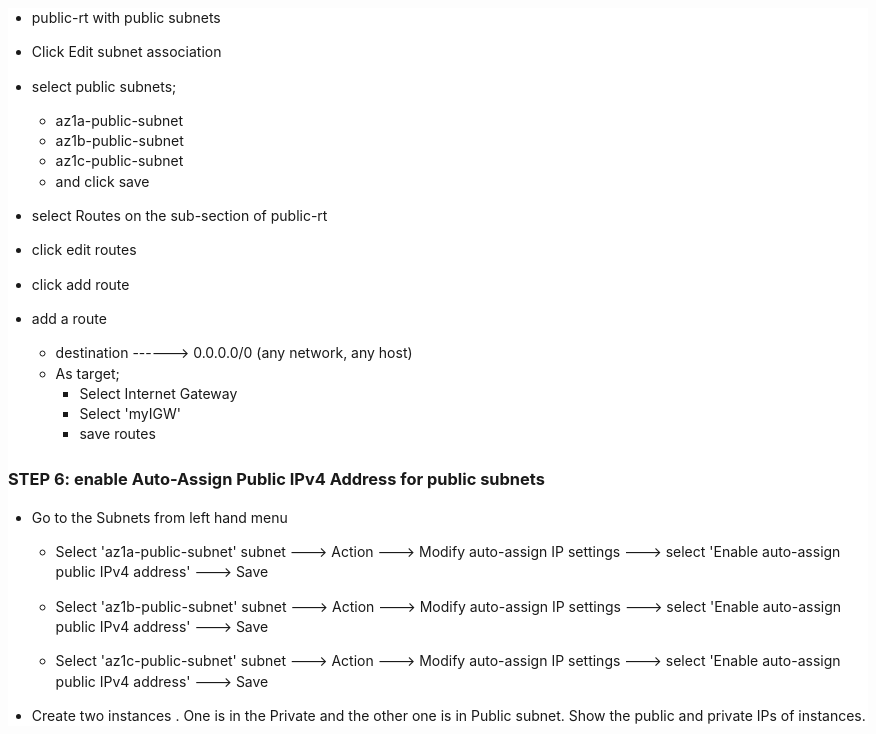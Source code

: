 - public-rt with public subnets

- Click Edit subnet association

- select public subnets;
  - az1a-public-subnet
  - az1b-public-subnet
  - az1c-public-subnet
  - and click save

- select Routes on the sub-section of public-rt

- click edit routes

- click add route

- add a route
    - destination ------> 0.0.0.0/0 (any network, any host)
    - As target;
      - Select Internet Gateway
      - Select 'myIGW'
      - save routes    
      
### STEP 6: enable Auto-Assign Public IPv4 Address for public subnets

- Go to the Subnets from left hand menu

  - Select 'az1a-public-subnet' subnet ---> Action ---> Modify auto-assign IP settings  ---> select 'Enable auto-assign public IPv4 address' ---> Save

  - Select 'az1b-public-subnet' subnet ---> Action ---> Modify auto-assign IP settings  ---> select 'Enable auto-assign public IPv4 address' ---> Save

  - Select 'az1c-public-subnet' subnet ---> Action ---> Modify auto-assign IP settings  ---> select 'Enable auto-assign public IPv4 address' ---> Save

- Create two instances . One is in the Private and the other one is in Public subnet. Show the public and private IPs of instances.


